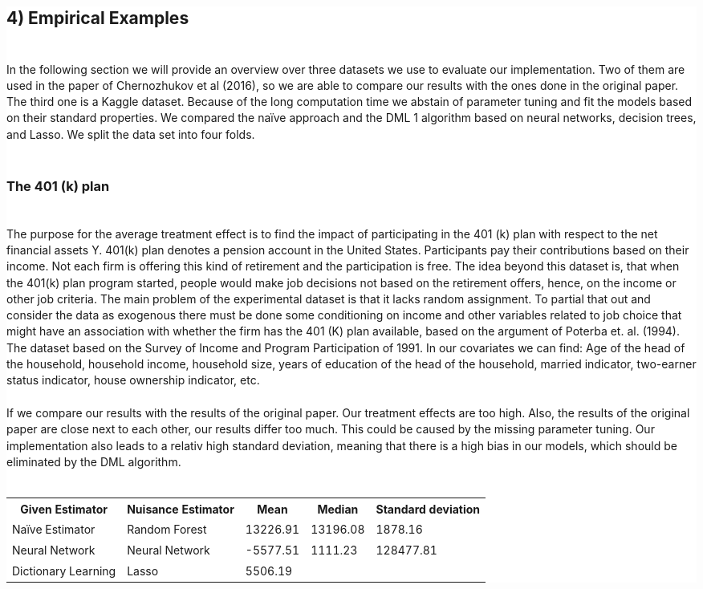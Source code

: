 
## 4) Empirical Examples
<br>
In the following section we will provide an overview over three datasets we use to evaluate our implementation. Two of them are used in the paper of Chernozhukov et al (2016), so we are able to compare our results with the ones done in the original paper. The third one is a Kaggle dataset. Because of the long computation time we abstain of parameter tuning and fit the models based on their standard properties. We compared the naïve approach and the DML 1 algorithm based on neural networks, decision trees, and Lasso. We split the data set into four folds.
<br>
<br>

### The 401 (k) plan

<br>
The purpose for the average treatment effect is to find the impact of participating in the 401 (k) plan with respect to the net financial assets Y. 401(k) plan denotes a pension account in the United States. Participants pay their contributions based on their income. Not each firm is offering this kind of retirement and the participation is free. The idea beyond this dataset is, that when the 401(k) plan program started, people would make job decisions not based on the retirement offers, hence, on the income or other job criteria. The main problem of the experimental dataset is that it lacks random assignment. To partial that out and consider the data as exogenous there must be done some conditioning on income and other variables related to job choice that might have an association with whether the firm has the 401 (K) plan available, based on  the argument of Poterba et. al. (1994). The dataset based on the Survey of Income and Program Participation of 1991. In our covariates we can find: Age of the head of the household, household income, household size, years of education of the head of the household, married indicator, two-earner status indicator, house ownership indicator, etc.
<br>
<br>
If we compare our results with the results of the original paper. Our treatment effects are too high. Also, the results of the original paper are close next to each other, our results differ too much. This could be caused by the missing parameter tuning. Our implementation also leads to a relativ high standard deviation, meaning that there is a high bias in our models, which should be eliminated by the DML algorithm.
<br>
<br>

 <table style="width:100%">
  <tr>
    <th>Given Estimator</th>
    <th>Nuisance Estimator</th>
    <th>Mean</th>
    <th>Median</th>
    <th>Standard deviation</th>
  </tr>
  <tr>
    <td>Naïve Estimator</td>
    <td>Random Forest</td>
    <td>13226.91</td>
    <td>13196.08</td>
    <td>1878.16</td>
  </tr>
  <tr>
    <td>Neural Network</td>
    <td>Neural Network</td>
    <td>-5577.51</td>
    <td>1111.23</td>
    <td>128477.81</td>
  </tr>
   <tr>
    <td>Dictionary Learning</td>
    <td>Lasso</td>
    <td>5506.19</td>